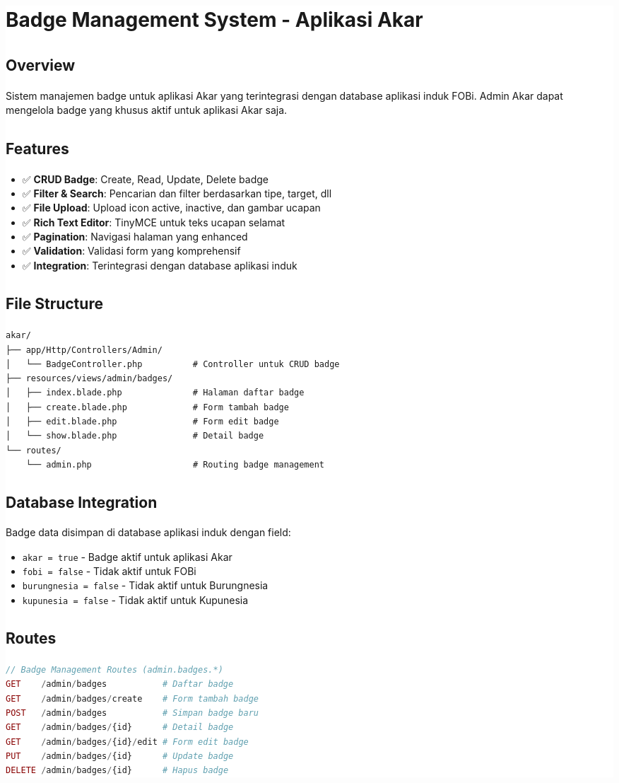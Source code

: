 # Badge Management System - Aplikasi Akar

## Overview
Sistem manajemen badge untuk aplikasi Akar yang terintegrasi dengan database aplikasi induk FOBi. Admin Akar dapat mengelola badge yang khusus aktif untuk aplikasi Akar saja.

## Features
- ✅ **CRUD Badge**: Create, Read, Update, Delete badge
- ✅ **Filter & Search**: Pencarian dan filter berdasarkan tipe, target, dll
- ✅ **File Upload**: Upload icon active, inactive, dan gambar ucapan
- ✅ **Rich Text Editor**: TinyMCE untuk teks ucapan selamat
- ✅ **Pagination**: Navigasi halaman yang enhanced
- ✅ **Validation**: Validasi form yang komprehensif
- ✅ **Integration**: Terintegrasi dengan database aplikasi induk

## File Structure
```
akar/
├── app/Http/Controllers/Admin/
│   └── BadgeController.php          # Controller untuk CRUD badge
├── resources/views/admin/badges/
│   ├── index.blade.php              # Halaman daftar badge
│   ├── create.blade.php             # Form tambah badge
│   ├── edit.blade.php               # Form edit badge
│   └── show.blade.php               # Detail badge
└── routes/
    └── admin.php                    # Routing badge management
```

## Database Integration
Badge data disimpan di database aplikasi induk dengan field:
- `akar = true` - Badge aktif untuk aplikasi Akar
- `fobi = false` - Tidak aktif untuk FOBi
- `burungnesia = false` - Tidak aktif untuk Burungnesia
- `kupunesia = false` - Tidak aktif untuk Kupunesia

## Routes
```php
// Badge Management Routes (admin.badges.*)
GET    /admin/badges           # Daftar badge
GET    /admin/badges/create    # Form tambah badge
POST   /admin/badges           # Simpan badge baru
GET    /admin/badges/{id}      # Detail badge
GET    /admin/badges/{id}/edit # Form edit badge
PUT    /admin/badges/{id}      # Update badge
DELETE /admin/badges/{id}      # Hapus badge
```
